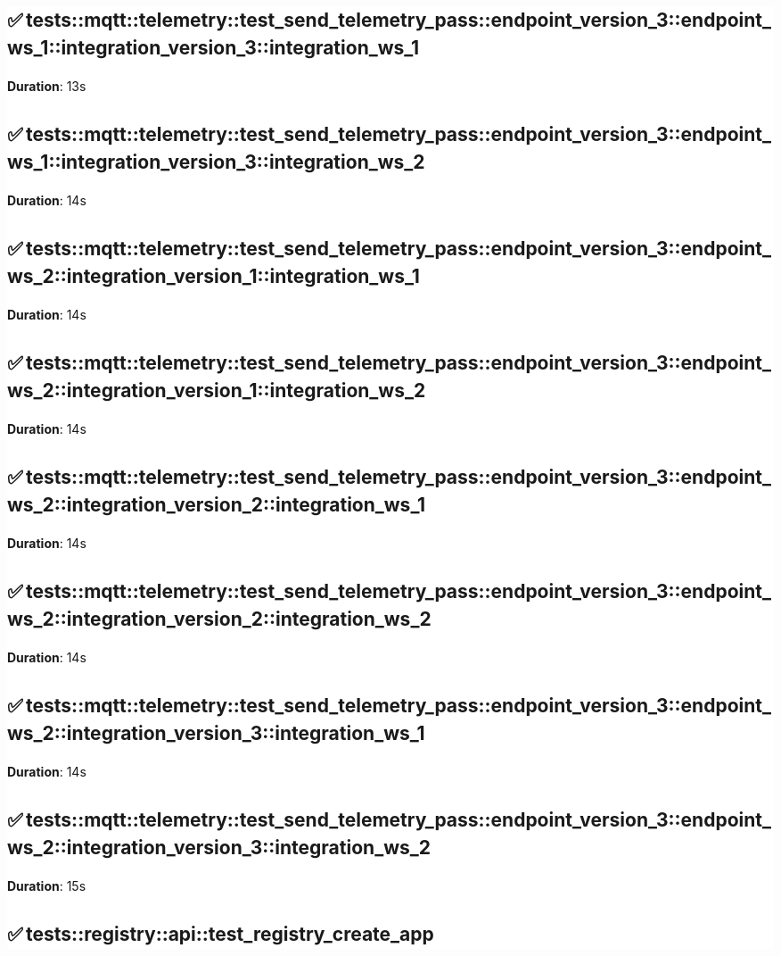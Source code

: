 ## ✅ tests::mqtt::telemetry::test_send_telemetry_pass::endpoint_version_3::endpoint_ws_1::integration_version_3::integration_ws_1

**Duration**: 13s

## ✅ tests::mqtt::telemetry::test_send_telemetry_pass::endpoint_version_3::endpoint_ws_1::integration_version_3::integration_ws_2

**Duration**: 14s

## ✅ tests::mqtt::telemetry::test_send_telemetry_pass::endpoint_version_3::endpoint_ws_2::integration_version_1::integration_ws_1

**Duration**: 14s

## ✅ tests::mqtt::telemetry::test_send_telemetry_pass::endpoint_version_3::endpoint_ws_2::integration_version_1::integration_ws_2

**Duration**: 14s

## ✅ tests::mqtt::telemetry::test_send_telemetry_pass::endpoint_version_3::endpoint_ws_2::integration_version_2::integration_ws_1

**Duration**: 14s

## ✅ tests::mqtt::telemetry::test_send_telemetry_pass::endpoint_version_3::endpoint_ws_2::integration_version_2::integration_ws_2

**Duration**: 14s

## ✅ tests::mqtt::telemetry::test_send_telemetry_pass::endpoint_version_3::endpoint_ws_2::integration_version_3::integration_ws_1

**Duration**: 14s

## ✅ tests::mqtt::telemetry::test_send_telemetry_pass::endpoint_version_3::endpoint_ws_2::integration_version_3::integration_ws_2

**Duration**: 15s

## ✅ tests::registry::api::test_registry_create_app
